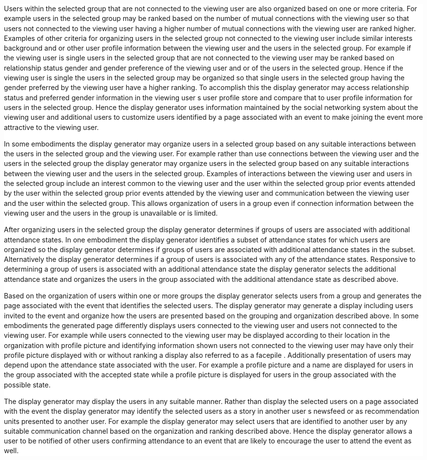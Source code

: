 Users within the selected group that are not connected to the viewing user are also organized based on one or more criteria. For example users in the selected group may be ranked based on the number of mutual connections with the viewing user so that users not connected to the viewing user having a higher number of mutual connections with the viewing user are ranked higher. Examples of other criteria for organizing users in the selected group not connected to the viewing user include similar interests background and or other user profile information between the viewing user and the users in the selected group. For example if the viewing user is single users in the selected group that are not connected to the viewing user may be ranked based on relationship status gender and gender preference of the viewing user and or of the users in the selected group. Hence if the viewing user is single the users in the selected group may be organized so that single users in the selected group having the gender preferred by the viewing user have a higher ranking. To accomplish this the display generator may access relationship status and preferred gender information in the viewing user s user profile store and compare that to user profile information for users in the selected group. Hence the display generator uses information maintained by the social networking system about the viewing user and additional users to customize users identified by a page associated with an event to make joining the event more attractive to the viewing user.

In some embodiments the display generator may organize users in a selected group based on any suitable interactions between the users in the selected group and the viewing user. For example rather than use connections between the viewing user and the users in the selected group the display generator may organize users in the selected group based on any suitable interactions between the viewing user and the users in the selected group. Examples of interactions between the viewing user and users in the selected group include an interest common to the viewing user and the user within the selected group prior events attended by the user within the selected group prior events attended by the viewing user and communication between the viewing user and the user within the selected group. This allows organization of users in a group even if connection information between the viewing user and the users in the group is unavailable or is limited.

After organizing users in the selected group the display generator determines if groups of users are associated with additional attendance states. In one embodiment the display generator identifies a subset of attendance states for which users are organized so the display generator determines if groups of users are associated with additional attendance states in the subset. Alternatively the display generator determines if a group of users is associated with any of the attendance states. Responsive to determining a group of users is associated with an additional attendance state the display generator selects the additional attendance state and organizes the users in the group associated with the additional attendance state as described above.

Based on the organization of users within one or more groups the display generator selects users from a group and generates the page associated with the event that identifies the selected users. The display generator may generate a display including users invited to the event and organize how the users are presented based on the grouping and organization described above. In some embodiments the generated page differently displays users connected to the viewing user and users not connected to the viewing user. For example while users connected to the viewing user may be displayed according to their location in the organization with profile picture and identifying information shown users not connected to the viewing user may have only their profile picture displayed with or without ranking a display also referred to as a facepile . Additionally presentation of users may depend upon the attendance state associated with the user. For example a profile picture and a name are displayed for users in the group associated with the accepted state while a profile picture is displayed for users in the group associated with the possible state.

The display generator may display the users in any suitable manner. Rather than display the selected users on a page associated with the event the display generator may identify the selected users as a story in another user s newsfeed or as recommendation units presented to another user. For example the display generator may select users that are identified to another user by any suitable communication channel based on the organization and ranking described above. Hence the display generator allows a user to be notified of other users confirming attendance to an event that are likely to encourage the user to attend the event as well.
